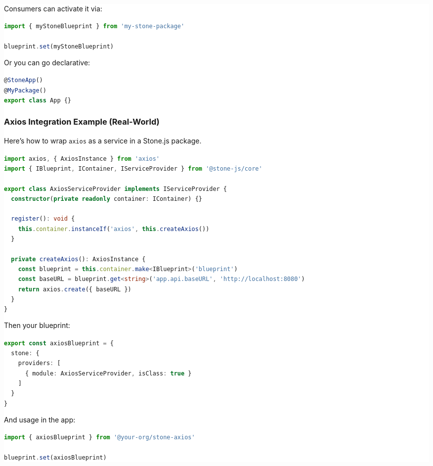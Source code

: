 Consumers can activate it via:

```ts
import { myStoneBlueprint } from 'my-stone-package'

blueprint.set(myStoneBlueprint)
```

Or you can go declarative:

```ts
@StoneApp()
@MyPackage()
export class App {}
```

### Axios Integration Example (Real-World)

Here’s how to wrap `axios` as a service in a Stone.js package.

```ts
import axios, { AxiosInstance } from 'axios'
import { IBlueprint, IContainer, IServiceProvider } from '@stone-js/core'

export class AxiosServiceProvider implements IServiceProvider {
  constructor(private readonly container: IContainer) {}

  register(): void {
    this.container.instanceIf('axios', this.createAxios())
  }

  private createAxios(): AxiosInstance {
    const blueprint = this.container.make<IBlueprint>('blueprint')
    const baseURL = blueprint.get<string>('app.api.baseURL', 'http://localhost:8080')
    return axios.create({ baseURL })
  }
}
```

Then your blueprint:

```ts
export const axiosBlueprint = {
  stone: {
    providers: [
      { module: AxiosServiceProvider, isClass: true }
    ]
  }
}
```

And usage in the app:

```ts
import { axiosBlueprint } from '@your-org/stone-axios'

blueprint.set(axiosBlueprint)
```
